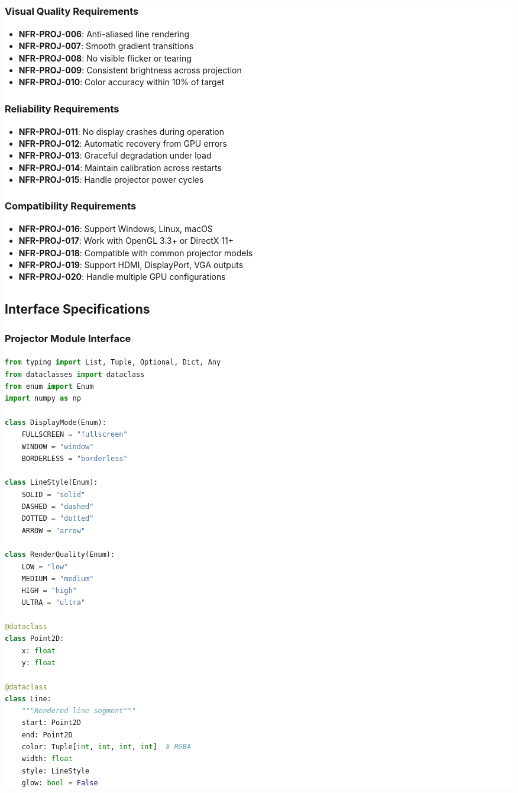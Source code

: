 ### Visual Quality Requirements
- **NFR-PROJ-006**: Anti-aliased line rendering
- **NFR-PROJ-007**: Smooth gradient transitions
- **NFR-PROJ-008**: No visible flicker or tearing
- **NFR-PROJ-009**: Consistent brightness across projection
- **NFR-PROJ-010**: Color accuracy within 10% of target

### Reliability Requirements
- **NFR-PROJ-011**: No display crashes during operation
- **NFR-PROJ-012**: Automatic recovery from GPU errors
- **NFR-PROJ-013**: Graceful degradation under load
- **NFR-PROJ-014**: Maintain calibration across restarts
- **NFR-PROJ-015**: Handle projector power cycles

### Compatibility Requirements
- **NFR-PROJ-016**: Support Windows, Linux, macOS
- **NFR-PROJ-017**: Work with OpenGL 3.3+ or DirectX 11+
- **NFR-PROJ-018**: Compatible with common projector models
- **NFR-PROJ-019**: Support HDMI, DisplayPort, VGA outputs
- **NFR-PROJ-020**: Handle multiple GPU configurations

## Interface Specifications

### Projector Module Interface

```python
from typing import List, Tuple, Optional, Dict, Any
from dataclasses import dataclass
from enum import Enum
import numpy as np

class DisplayMode(Enum):
    FULLSCREEN = "fullscreen"
    WINDOW = "window"
    BORDERLESS = "borderless"

class LineStyle(Enum):
    SOLID = "solid"
    DASHED = "dashed"
    DOTTED = "dotted"
    ARROW = "arrow"

class RenderQuality(Enum):
    LOW = "low"
    MEDIUM = "medium"
    HIGH = "high"
    ULTRA = "ultra"

@dataclass
class Point2D:
    x: float
    y: float

@dataclass
class Line:
    """Rendered line segment"""
    start: Point2D
    end: Point2D
    color: Tuple[int, int, int, int]  # RGBA
    width: float
    style: LineStyle
    glow: bool = False
```
